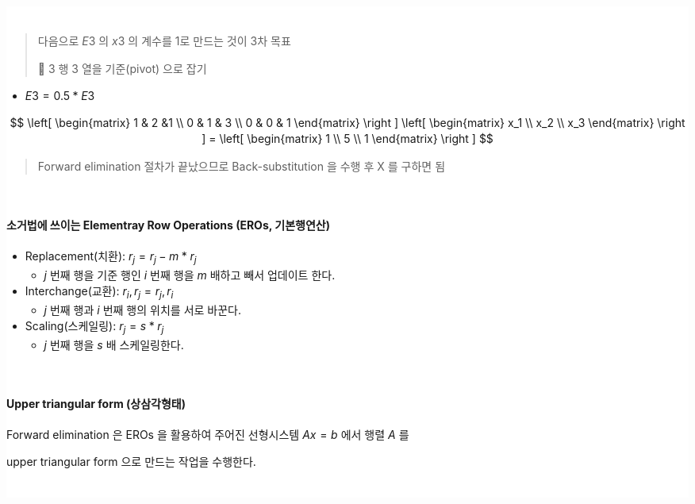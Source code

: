 

<br/>

> 다음으로 $E3$ 의 $x3$ 의 계수를 1로 만드는 것이 3차 목표
>
> &#128173; 3 행 3 열을 기준(pivot) 으로 잡기

- $E3 = 0.5*E3$

$$
\left[
\begin{matrix}
1 & 2 &1 \\
0 & 1 & 3 \\
0 & 0 & 1
\end{matrix}
\right
] \left[
\begin{matrix}
x_1 \\
x_2 \\
x_3
\end{matrix}
\right
] = \left[
\begin{matrix}
1 \\
5 \\
1
\end{matrix}
\right
]
$$

> Forward elimination 절차가 끝났으므로 Back-substitution 을 수행 후 X 를 구하면 됨

<br/>

#### 소거법에 쓰이는 Elementray Row Operations (EROs, 기본행연산)

- Replacement(치환): $r_j = r_j - m*r_j$
  - $j$ 번째 행을 기준 행인 $i$ 번째 행을 $m$ 배하고 빼서 업데이트 한다.
- Interchange(교환): $r_i, r_j = r_j, r_i$
  - $j$ 번째 행과 $i$ 번째 행의 위치를 서로 바꾼다.
- Scaling(스케일링): $r_j = s*r_j$
  - $j$ 번째 행을 $s$ 배 스케일링한다.

<br/>

#### Upper triangular form (상삼각형태)

Forward elimination 은 EROs 을 활용하여 주어진 선형시스템 $Ax=b$ 에서 행렬 $A$ 를

upper triangular form 으로 만드는 작업을 수행한다.

<br/>
